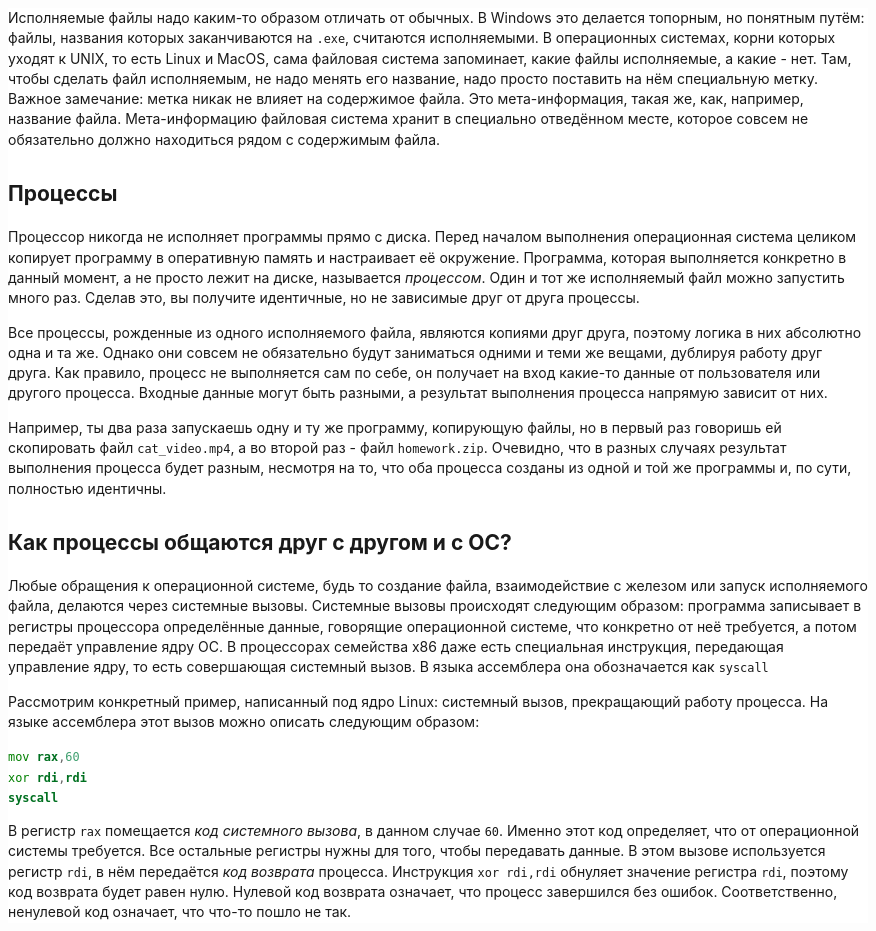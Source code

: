 Исполняемые файлы надо каким-то образом отличать от обычных. В Windows это делается
топорным, но понятным путём: файлы, названия которых заканчиваются на `.exe`, считаются исполняемыми.
В операционных системах, корни которых уходят к UNIX, то есть Linux и MacOS, сама файловая
система запоминает, какие файлы исполняемые, а какие - нет. Там, чтобы сделать файл
исполняемым, не надо менять его название, надо просто поставить на нём специальную метку.
Важное замечание: метка никак не влияет на содержимое файла. Это мета-информация,
такая же, как, например, название файла. Мета-информацию файловая система хранит в
специально отведённом месте, которое совсем не обязательно должно находиться рядом с
содержимым файла.

## Процессы
Процессор никогда не исполняет программы прямо с диска. Перед началом выполнения операционная
система целиком копирует программу в оперативную память и настраивает её окружение. Программа,
которая выполняется конкретно в данный момент, а не просто лежит на диске, называется *процессом*. 
Один и тот же исполняемый файл можно запустить много раз. Сделав это, вы получите идентичные,
но не зависимые друг от друга процессы.

Все процессы, рожденные из одного исполняемого файла, являются копиями друг друга,
поэтому логика в них абсолютно одна и та же. Однако они совсем не обязательно будут заниматься одними и теми же вещами,
дублируя работу друг друга. Как правило, процесс не выполняется сам по себе, он получает на вход какие-то
данные от пользователя или другого процесса. Входные данные могут быть разными, а результат выполнения
процесса напрямую зависит от них.

Например, ты два раза запускаешь одну и ту же программу, копирующую файлы, но в первый раз
говоришь ей скопировать файл `cat_video.mp4`, а во второй раз - файл `homework.zip`.
Очевидно, что в разных случаях результат выполнения процесса будет разным, несмотря на то,
что оба процесса созданы из одной и той же программы и, по сути, полностью идентичны.

## Как процессы общаются друг с другом и с ОС?
Любые обращения к операционной системе, будь то создание файла, взаимодействие с железом или запуск
исполняемого файла, делаются через системные вызовы. Системные вызовы происходят следующим образом:
программа записывает в регистры процессора определённые данные, говорящие операционной системе, что
конкретно от неё требуется, а потом передаёт управление ядру ОС. В процессорах семейства x86 даже
есть специальная инструкция, передающая управление ядру, то есть совершающая системный
вызов. В языка ассемблера она обозначается как `syscall`

Рассмотрим конкретный пример, написанный под ядро Linux: системный вызов, прекращающий работу процесса.
На языке ассемблера этот вызов можно описать следующим образом:

```asm
mov rax,60
xor rdi,rdi
syscall
```

В регистр `rax` помещается *код системного вызова*, в данном случае `60`. Именно этот код определяет,
что от операционной системы требуется. Все остальные регистры нужны для того, чтобы передавать данные.
В этом вызове используется регистр `rdi`, в нём передаётся *код возврата* процесса. Инструкция `xor rdi,rdi`
обнуляет значение регистра `rdi`, поэтому код возврата будет равен нулю.
Нулевой код возврата означает, что процесс завершился без ошибок. Соответственно, ненулевой код означает,
что что-то пошло не так.
